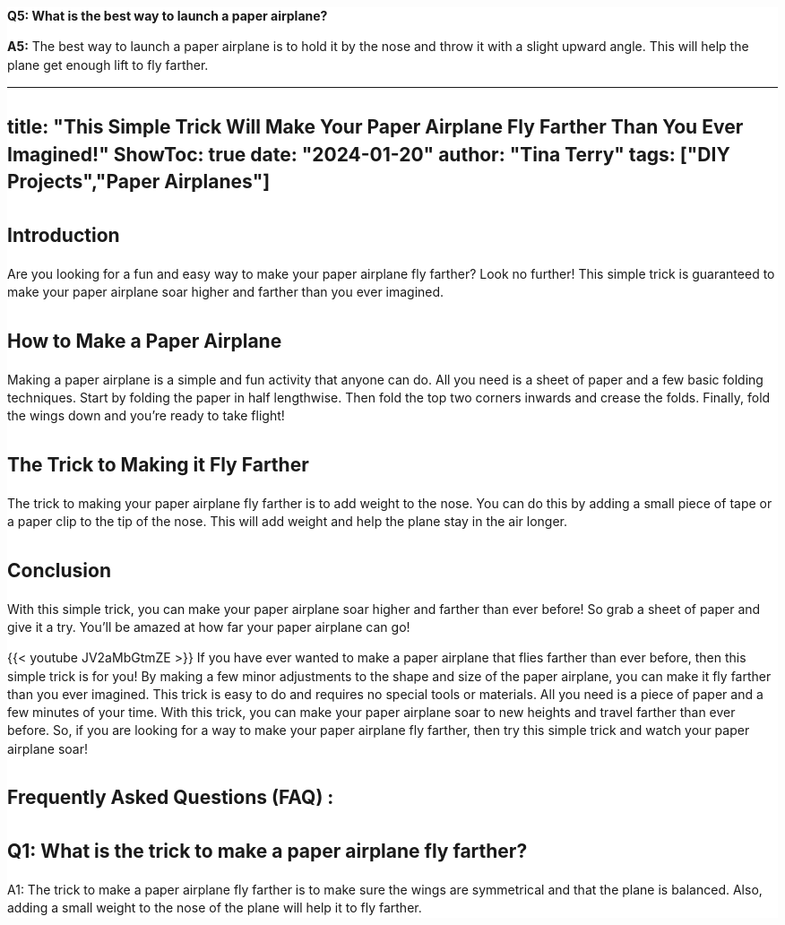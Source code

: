 **Q5: What is the best way to launch a paper airplane?**

**A5:** The best way to launch a paper airplane is to hold it by the nose and throw it with a slight upward angle. This will help the plane get enough lift to fly farther.

---
title: "This Simple Trick Will Make Your Paper Airplane Fly Farther Than You Ever Imagined!"
ShowToc: true 
date: "2024-01-20"
author: "Tina Terry" 
tags: ["DIY Projects","Paper Airplanes"]
---
## Introduction 
Are you looking for a fun and easy way to make your paper airplane fly farther? Look no further! This simple trick is guaranteed to make your paper airplane soar higher and farther than you ever imagined. 

## How to Make a Paper Airplane 
Making a paper airplane is a simple and fun activity that anyone can do. All you need is a sheet of paper and a few basic folding techniques. Start by folding the paper in half lengthwise. Then fold the top two corners inwards and crease the folds. Finally, fold the wings down and you’re ready to take flight!

## The Trick to Making it Fly Farther 
The trick to making your paper airplane fly farther is to add weight to the nose. You can do this by adding a small piece of tape or a paper clip to the tip of the nose. This will add weight and help the plane stay in the air longer. 

## Conclusion 
With this simple trick, you can make your paper airplane soar higher and farther than ever before! So grab a sheet of paper and give it a try. You’ll be amazed at how far your paper airplane can go!

{{< youtube JV2aMbGtmZE >}} 
If you have ever wanted to make a paper airplane that flies farther than ever before, then this simple trick is for you! By making a few minor adjustments to the shape and size of the paper airplane, you can make it fly farther than you ever imagined. This trick is easy to do and requires no special tools or materials. All you need is a piece of paper and a few minutes of your time. With this trick, you can make your paper airplane soar to new heights and travel farther than ever before. So, if you are looking for a way to make your paper airplane fly farther, then try this simple trick and watch your paper airplane soar!

## Frequently Asked Questions (FAQ) :
## Q1: What is the trick to make a paper airplane fly farther?

A1: The trick to make a paper airplane fly farther is to make sure the wings are symmetrical and that the plane is balanced. Also, adding a small weight to the nose of the plane will help it to fly farther. 
